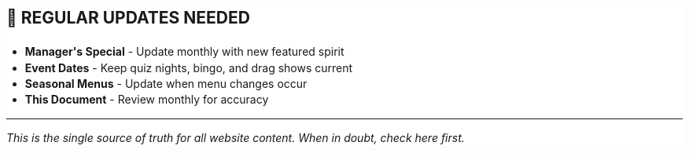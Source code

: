 ## 🔄 REGULAR UPDATES NEEDED

- **Manager's Special** - Update monthly with new featured spirit
- **Event Dates** - Keep quiz nights, bingo, and drag shows current
- **Seasonal Menus** - Update when menu changes occur
- **This Document** - Review monthly for accuracy

---

*This is the single source of truth for all website content. When in doubt, check here first.*
